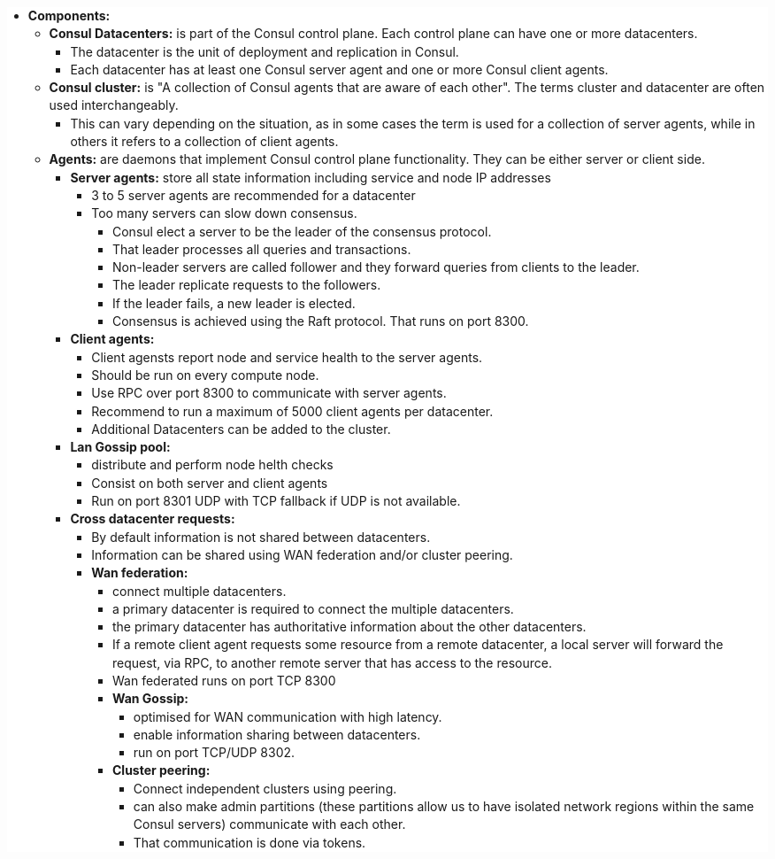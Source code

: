 - **Components:**
  - **Consul Datacenters:** is part of the Consul control plane. Each control plane can have one or more datacenters.
    - The datacenter is the unit of deployment and replication in Consul.
    - Each datacenter has at least one Consul server agent and one or more Consul client agents.
  - **Consul cluster:** is "A collection of Consul agents that are aware of each other". The terms cluster and datacenter are often used interchangeably.
    - This can vary depending on the situation, as in some cases the term is used for a collection of server agents, while in others it refers to a collection of client agents.
  - **Agents:** are daemons that implement Consul control plane functionality. They can be either server or client side.
    - **Server agents:** store all state information including service and node IP addresses
      - 3 to 5 server agents are recommended for a datacenter
      - Too many servers can slow down consensus.
        - Consul elect a server to be the leader of the consensus protocol.
        - That leader processes all queries and transactions.
        - Non-leader servers are called follower and they forward queries from clients to the leader.
        - The leader replicate requests to the followers.
        - If the leader fails, a new leader is elected.
        - Consensus is achieved using the Raft protocol. That runs on port 8300.
    - **Client agents:**
      - Client agensts report node and service health to the server agents.
      - Should be run on every compute node.
      - Use RPC over port 8300 to communicate with server agents.
      - Recommend to run a maximum of 5000 client agents per datacenter.
      - Additional Datacenters can be added to the cluster.
    - **Lan Gossip pool:**
      - distribute and perform node helth checks
      - Consist on both server and client agents
      - Run on port 8301 UDP with TCP fallback if UDP is not available.
    - **Cross datacenter requests:**
      - By default information is not shared between datacenters.
      - Information can be shared using WAN federation and/or cluster peering.
      - **Wan federation:**
        - connect multiple datacenters.
        - a primary datacenter is required to connect the multiple datacenters.
        - the primary datacenter has authoritative information about the other datacenters.
        - If a remote client agent requests some resource from a remote datacenter, a local server will forward the request, via RPC, to another remote server that has access to the resource.
        - Wan federated runs on port TCP 8300
        - **Wan Gossip:**
          - optimised for WAN communication with high latency.
          - enable information sharing between datacenters.
          - run on port TCP/UDP 8302.
        - **Cluster peering:**
          - Connect independent clusters using peering.
          - can also make admin partitions (these partitions allow us to have isolated network regions within the same Consul servers) communicate with each other.
          - That communication is done via tokens.
